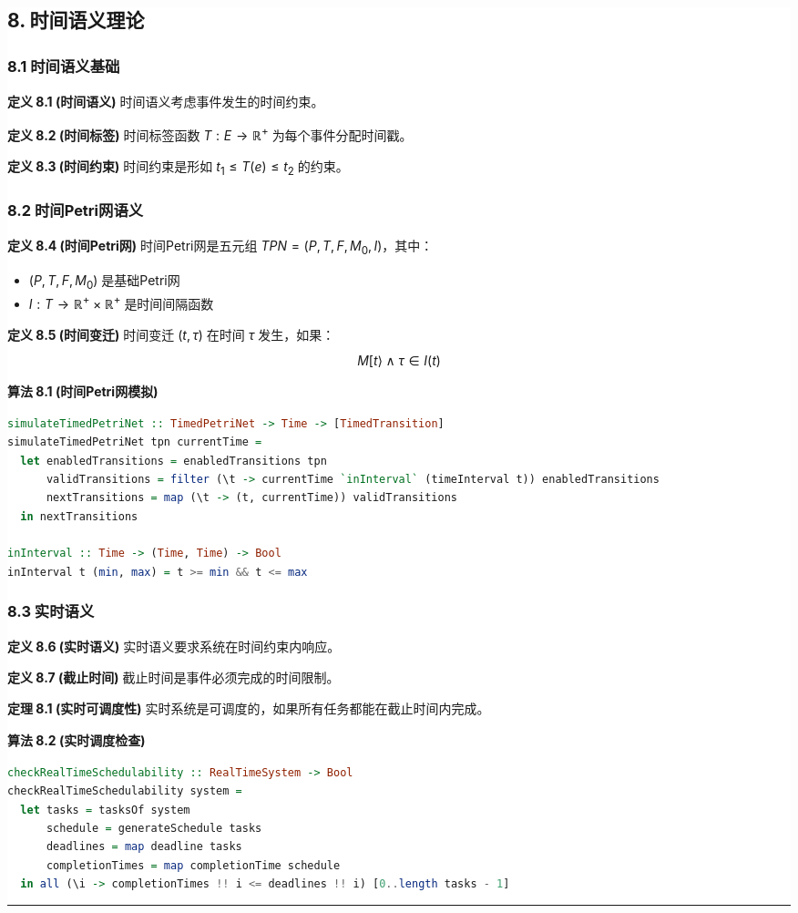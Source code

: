 
## 8. 时间语义理论

### 8.1 时间语义基础

**定义 8.1 (时间语义)**
时间语义考虑事件发生的时间约束。

**定义 8.2 (时间标签)**
时间标签函数 $T : E \rightarrow \mathbb{R}^+$ 为每个事件分配时间戳。

**定义 8.3 (时间约束)**
时间约束是形如 $t_1 \leq T(e) \leq t_2$ 的约束。

### 8.2 时间Petri网语义

**定义 8.4 (时间Petri网)**
时间Petri网是五元组 $TPN = (P, T, F, M_0, I)$，其中：

- $(P, T, F, M_0)$ 是基础Petri网
- $I : T \rightarrow \mathbb{R}^+ \times \mathbb{R}^+$ 是时间间隔函数

**定义 8.5 (时间变迁)**
时间变迁 $(t, \tau)$ 在时间 $\tau$ 发生，如果：
$$M[t\rangle \land \tau \in I(t)$$

**算法 8.1 (时间Petri网模拟)**

```haskell
simulateTimedPetriNet :: TimedPetriNet -> Time -> [TimedTransition]
simulateTimedPetriNet tpn currentTime = 
  let enabledTransitions = enabledTransitions tpn
      validTransitions = filter (\t -> currentTime `inInterval` (timeInterval t)) enabledTransitions
      nextTransitions = map (\t -> (t, currentTime)) validTransitions
  in nextTransitions

inInterval :: Time -> (Time, Time) -> Bool
inInterval t (min, max) = t >= min && t <= max
```

### 8.3 实时语义

**定义 8.6 (实时语义)**
实时语义要求系统在时间约束内响应。

**定义 8.7 (截止时间)**
截止时间是事件必须完成的时间限制。

**定理 8.1 (实时可调度性)**
实时系统是可调度的，如果所有任务都能在截止时间内完成。

**算法 8.2 (实时调度检查)**

```haskell
checkRealTimeSchedulability :: RealTimeSystem -> Bool
checkRealTimeSchedulability system = 
  let tasks = tasksOf system
      schedule = generateSchedule tasks
      deadlines = map deadline tasks
      completionTimes = map completionTime schedule
  in all (\i -> completionTimes !! i <= deadlines !! i) [0..length tasks - 1]
```

---